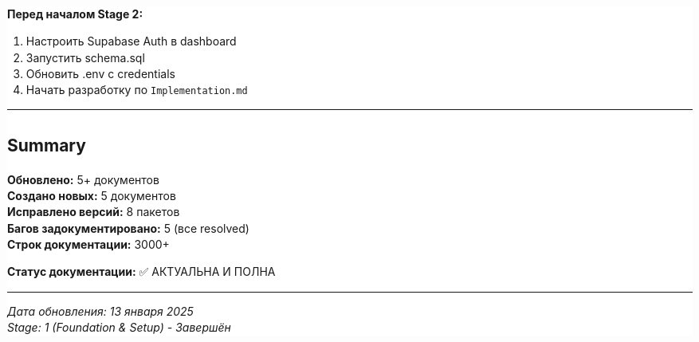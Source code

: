 **Перед началом Stage 2:**

1. Настроить Supabase Auth в dashboard
2. Запустить schema.sql
3. Обновить .env с credentials
4. Начать разработку по `Implementation.md`

---

## Summary

**Обновлено:** 5+ документов  
**Создано новых:** 5 документов  
**Исправлено версий:** 8 пакетов  
**Багов задокументировано:** 5 (все resolved)  
**Строк документации:** 3000+

**Статус документации:** ✅ АКТУАЛЬНА И ПОЛНА

---

_Дата обновления: 13 января 2025_  
_Stage: 1 (Foundation & Setup) - Завершён_
